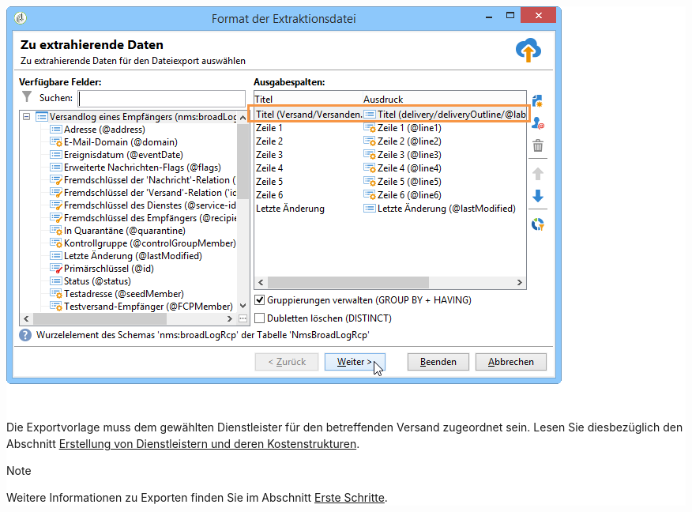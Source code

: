 ![](assets/s_ncs_user_op_composition_in_export_template.png)

Die Exportvorlage muss dem gewählten Dienstleister für den betreffenden Versand zugeordnet sein. Lesen Sie diesbezüglich den Abschnitt [Erstellung von Dienstleistern und deren Kostenstrukturen](../../campaign/using/providers--stocks-and-budgets.md#creating-service-providers-and-their-cost-structures).

>[!NOTE]
>
>Weitere Informationen zu Exporten finden Sie im Abschnitt [Erste Schritte](../../platform/using/generic-imports-and-exports.md).
